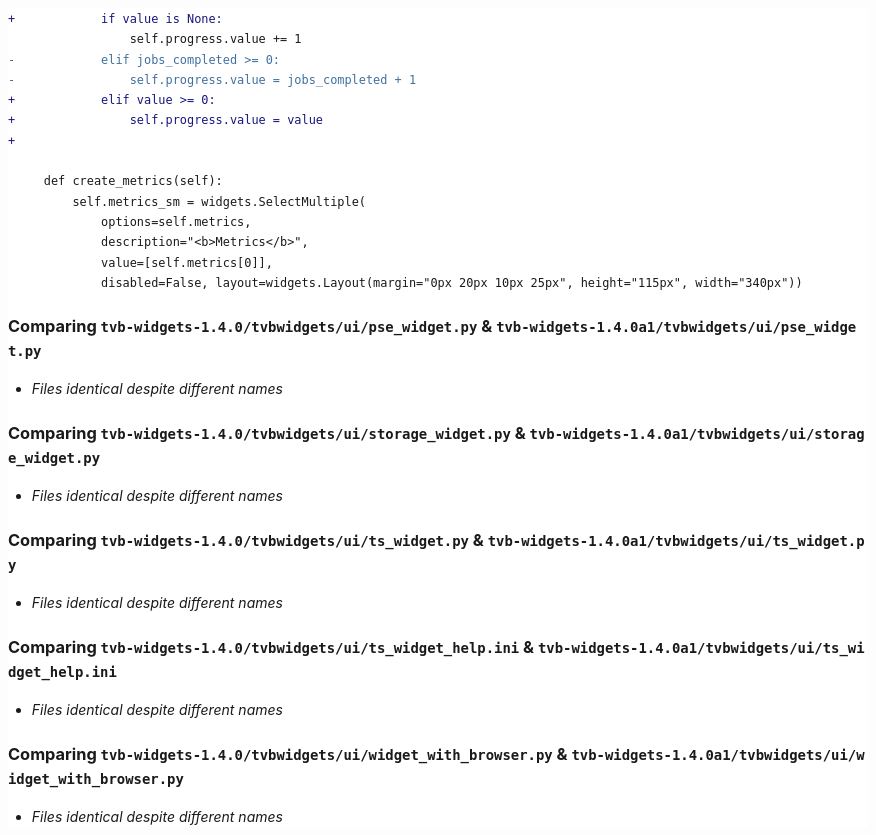 ```diff
+            if value is None:
                 self.progress.value += 1
-            elif jobs_completed >= 0:
-                self.progress.value = jobs_completed + 1
+            elif value >= 0:
+                self.progress.value = value
+
 
     def create_metrics(self):
         self.metrics_sm = widgets.SelectMultiple(
             options=self.metrics,
             description="<b>Metrics</b>",
             value=[self.metrics[0]],
             disabled=False, layout=widgets.Layout(margin="0px 20px 10px 25px", height="115px", width="340px"))
```

### Comparing `tvb-widgets-1.4.0/tvbwidgets/ui/pse_widget.py` & `tvb-widgets-1.4.0a1/tvbwidgets/ui/pse_widget.py`

 * *Files identical despite different names*

### Comparing `tvb-widgets-1.4.0/tvbwidgets/ui/storage_widget.py` & `tvb-widgets-1.4.0a1/tvbwidgets/ui/storage_widget.py`

 * *Files identical despite different names*

### Comparing `tvb-widgets-1.4.0/tvbwidgets/ui/ts_widget.py` & `tvb-widgets-1.4.0a1/tvbwidgets/ui/ts_widget.py`

 * *Files identical despite different names*

### Comparing `tvb-widgets-1.4.0/tvbwidgets/ui/ts_widget_help.ini` & `tvb-widgets-1.4.0a1/tvbwidgets/ui/ts_widget_help.ini`

 * *Files identical despite different names*

### Comparing `tvb-widgets-1.4.0/tvbwidgets/ui/widget_with_browser.py` & `tvb-widgets-1.4.0a1/tvbwidgets/ui/widget_with_browser.py`

 * *Files identical despite different names*

